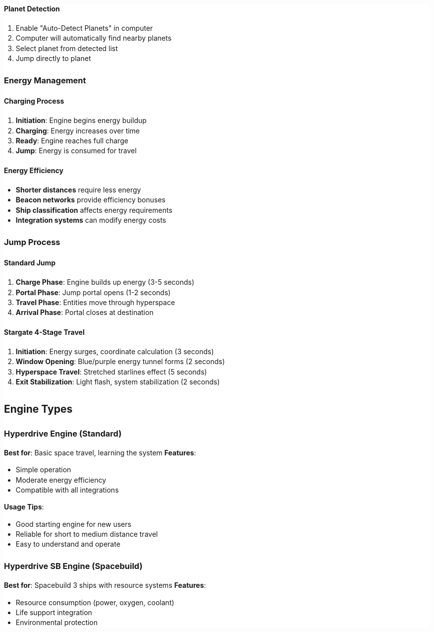 #### Planet Detection
1. Enable "Auto-Detect Planets" in computer
2. Computer will automatically find nearby planets
3. Select planet from detected list
4. Jump directly to planet

### Energy Management

#### Charging Process
1. **Initiation**: Engine begins energy buildup
2. **Charging**: Energy increases over time
3. **Ready**: Engine reaches full charge
4. **Jump**: Energy is consumed for travel

#### Energy Efficiency
- **Shorter distances** require less energy
- **Beacon networks** provide efficiency bonuses
- **Ship classification** affects energy requirements
- **Integration systems** can modify energy costs

### Jump Process

#### Standard Jump
1. **Charge Phase**: Engine builds up energy (3-5 seconds)
2. **Portal Phase**: Jump portal opens (1-2 seconds)
3. **Travel Phase**: Entities move through hyperspace
4. **Arrival Phase**: Portal closes at destination

#### Stargate 4-Stage Travel
1. **Initiation**: Energy surges, coordinate calculation (3 seconds)
2. **Window Opening**: Blue/purple energy tunnel forms (2 seconds)
3. **Hyperspace Travel**: Stretched starlines effect (5 seconds)
4. **Exit Stabilization**: Light flash, system stabilization (2 seconds)

## Engine Types

### Hyperdrive Engine (Standard)
**Best for**: Basic space travel, learning the system
**Features**: 
- Simple operation
- Moderate energy efficiency
- Compatible with all integrations

**Usage Tips**:
- Good starting engine for new users
- Reliable for short to medium distance travel
- Easy to understand and operate

### Hyperdrive SB Engine (Spacebuild)
**Best for**: Spacebuild 3 ships with resource systems
**Features**:
- Resource consumption (power, oxygen, coolant)
- Life support integration
- Environmental protection
